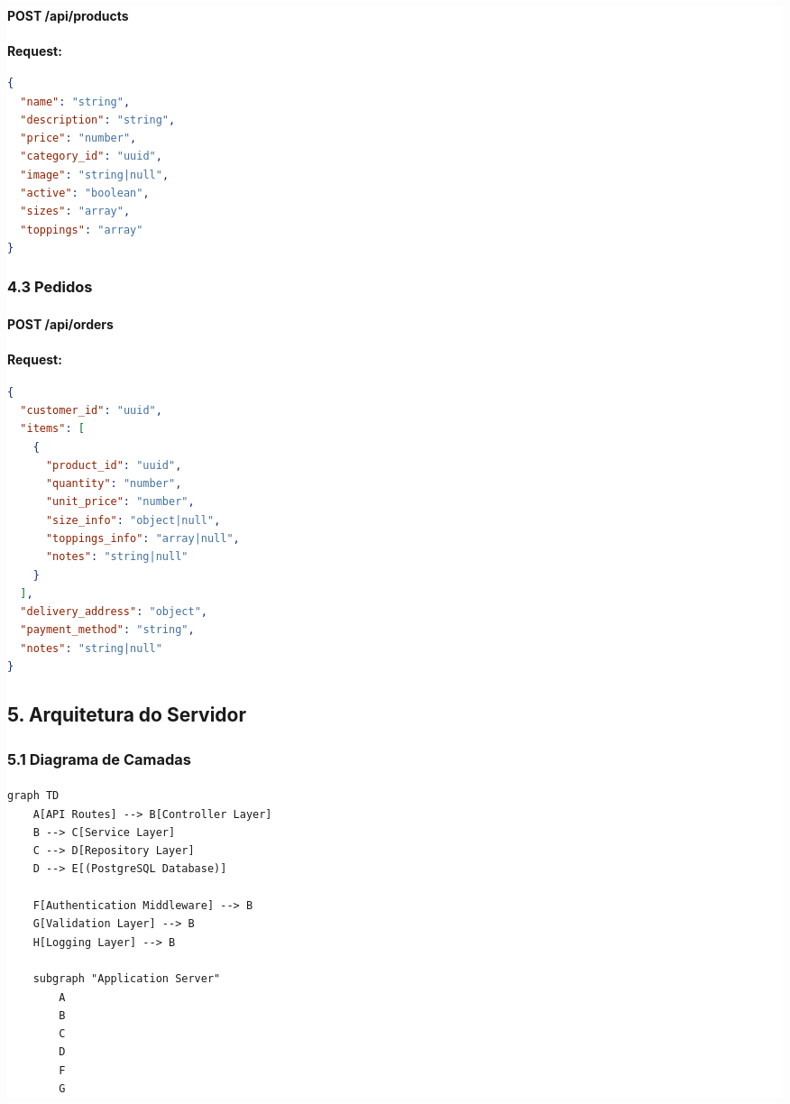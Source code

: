 ```json
```

#### POST /api/products

**Request:**
```json
{
  "name": "string",
  "description": "string",
  "price": "number",
  "category_id": "uuid",
  "image": "string|null",
  "active": "boolean",
  "sizes": "array",
  "toppings": "array"
}
```

### 4.3 Pedidos

#### POST /api/orders

**Request:**
```json
{
  "customer_id": "uuid",
  "items": [
    {
      "product_id": "uuid",
      "quantity": "number",
      "unit_price": "number",
      "size_info": "object|null",
      "toppings_info": "array|null",
      "notes": "string|null"
    }
  ],
  "delivery_address": "object",
  "payment_method": "string",
  "notes": "string|null"
}
```

## 5. Arquitetura do Servidor

### 5.1 Diagrama de Camadas

```mermaid
graph TD
    A[API Routes] --> B[Controller Layer]
    B --> C[Service Layer]
    C --> D[Repository Layer]
    D --> E[(PostgreSQL Database)]
    
    F[Authentication Middleware] --> B
    G[Validation Layer] --> B
    H[Logging Layer] --> B

    subgraph "Application Server"
        A
        B
        C
        D
        F
        G
```